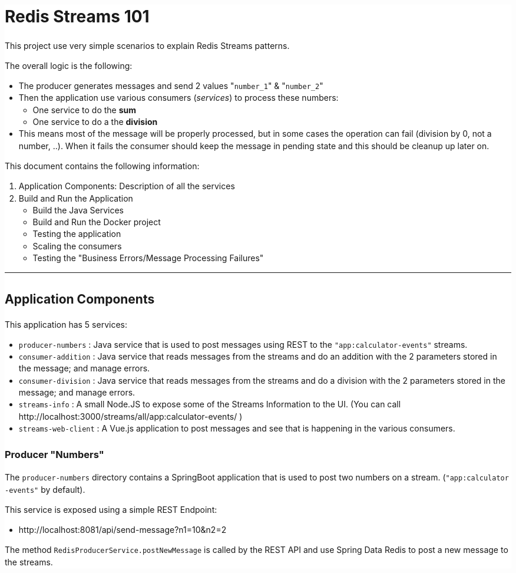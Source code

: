 # Redis Streams 101

This project use very simple scenarios to explain Redis Streams patterns.

The overall logic is the following:

* The producer generates messages and send 2 values "`number_1`" & "`number_2`"
* Then the application use various consumers (*services*) to process these numbers:
   * One service to do the **sum**
   * One service to do a the **division**
* This means most of the message will be properly processed, but in some cases the operation can fail (division by 0, not a number, ..). When it fails the consumer should keep the message in pending state and this should be cleanup up later on.


This document contains the following information:

1. Application Components: Description of all the services
2. Build and Run the Application
   * Build the Java Services
   * Build and Run the Docker project
   * Testing the application
   * Scaling the consumers
   * Testing the "Business Errors/Message Processing Failures"


---

## Application Components

This application has 5 services:

* `producer-numbers` : Java service that is used to post messages using REST to the `"app:calculator-events"` streams.
* `consumer-addition` : Java service that reads messages from the streams and do an addition with the 2 parameters stored in the message; and manage errors.
* `consumer-division` : Java service that reads messages from the streams and do a division with the 2 parameters stored in the message; and manage errors.
* `streams-info` : A small Node.JS to expose some of the Streams Information to the UI. (You can call http://localhost:3000/streams/all/app:calculator-events/ )
* `streams-web-client` : A Vue.js application to post messages and see that is happening in the various consumers.

### Producer "Numbers"

The `producer-numbers` directory contains a SpringBoot application that is used to post two numbers on a stream. (`"app:calculator-events"` by default).

This service is exposed using a simple REST Endpoint:

* http://localhost:8081/api/send-message?n1=10&n2=2


The method `RedisProducerService.postNewMessage` is called by the REST API and use Spring Data Redis to post a new message to the streams.
